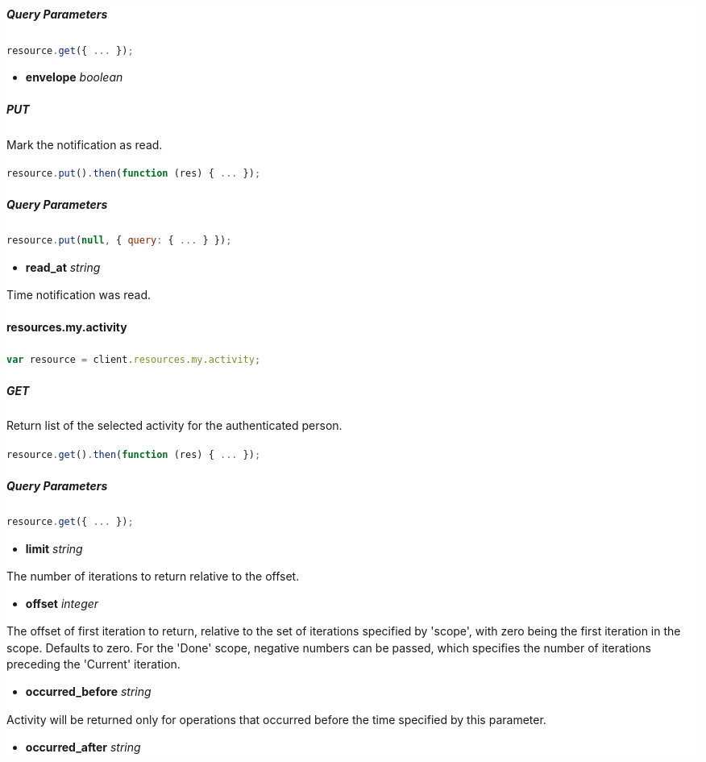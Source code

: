 ##### Query Parameters

```javascript
resource.get({ ... });
```

* **envelope** _boolean_

##### PUT

Mark the notification as read.

```js
resource.put().then(function (res) { ... });
```

##### Query Parameters

```javascript
resource.put(null, { query: { ... } });
```

* **read_at** _string_

Time notification was read.

#### resources.my.activity

```js
var resource = client.resources.my.activity;
```

##### GET

Return list of the selected activity for the authenticated person.

```js
resource.get().then(function (res) { ... });
```

##### Query Parameters

```javascript
resource.get({ ... });
```

* **limit** _string_

The number of iterations to return relative to the offset.

* **offset** _integer_

The offset of first iteration to return, relative to the set of iterations specified by 'scope', with zero being the first iteration in the scope. Defaults to zero. For the 'Done' scope, negative numbers can be passed, which specifies the number of iterations preceding the 'Current' iteration.

* **occurred_before** _string_

Activity will be returned only for operations that occurred before the time specified by this parameter.

* **occurred_after** _string_
